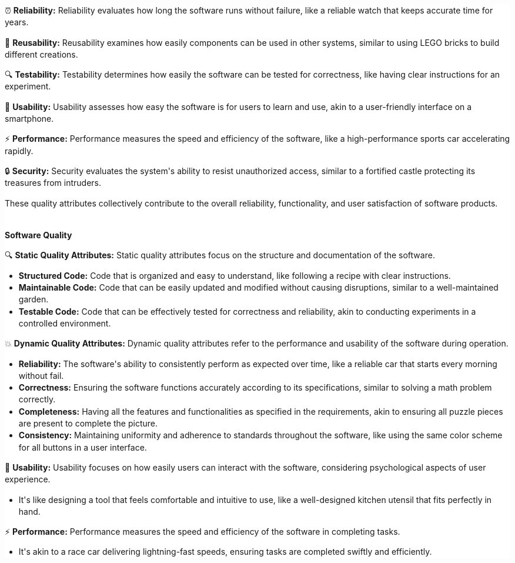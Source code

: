 ⏰ **Reliability:** Reliability evaluates how long the software runs without failure, like a reliable watch that keeps accurate time for years.

🔄 **Reusability:** Reusability examines how easily components can be used in other systems, similar to using LEGO bricks to build different creations.

🔍 **Testability:** Testability determines how easily the software can be tested for correctness, like having clear instructions for an experiment.

👥 **Usability:** Usability assesses how easy the software is for users to learn and use, akin to a user-friendly interface on a smartphone.

⚡ **Performance:** Performance measures the speed and efficiency of the software, like a high-performance sports car accelerating rapidly.

🔒 **Security:** Security evaluates the system's ability to resist unauthorized access, similar to a fortified castle protecting its treasures from intruders.

These quality attributes collectively contribute to the overall reliability, functionality, and user satisfaction of software products.

\
**Software Quality**

🔍 **Static Quality Attributes:** Static quality attributes focus on the structure and documentation of the software.

* **Structured Code:** Code that is organized and easy to understand, like following a recipe with clear instructions.
* **Maintainable Code:** Code that can be easily updated and modified without causing disruptions, similar to a well-maintained garden.
* **Testable Code:** Code that can be effectively tested for correctness and reliability, akin to conducting experiments in a controlled environment.

💥 **Dynamic Quality Attributes:** Dynamic quality attributes refer to the performance and usability of the software during operation.

* **Reliability:** The software's ability to consistently perform as expected over time, like a reliable car that starts every morning without fail.
* **Correctness:** Ensuring the software functions accurately according to its specifications, similar to solving a math problem correctly.
* **Completeness:** Having all the features and functionalities as specified in the requirements, akin to ensuring all puzzle pieces are present to complete the picture.
* **Consistency:** Maintaining uniformity and adherence to standards throughout the software, like using the same color scheme for all buttons in a user interface.

🎨 **Usability:** Usability focuses on how easily users can interact with the software, considering psychological aspects of user experience.

* It's like designing a tool that feels comfortable and intuitive to use, like a well-designed kitchen utensil that fits perfectly in hand.

⚡ **Performance:** Performance measures the speed and efficiency of the software in completing tasks.

* It's akin to a race car delivering lightning-fast speeds, ensuring tasks are completed swiftly and efficiently.
